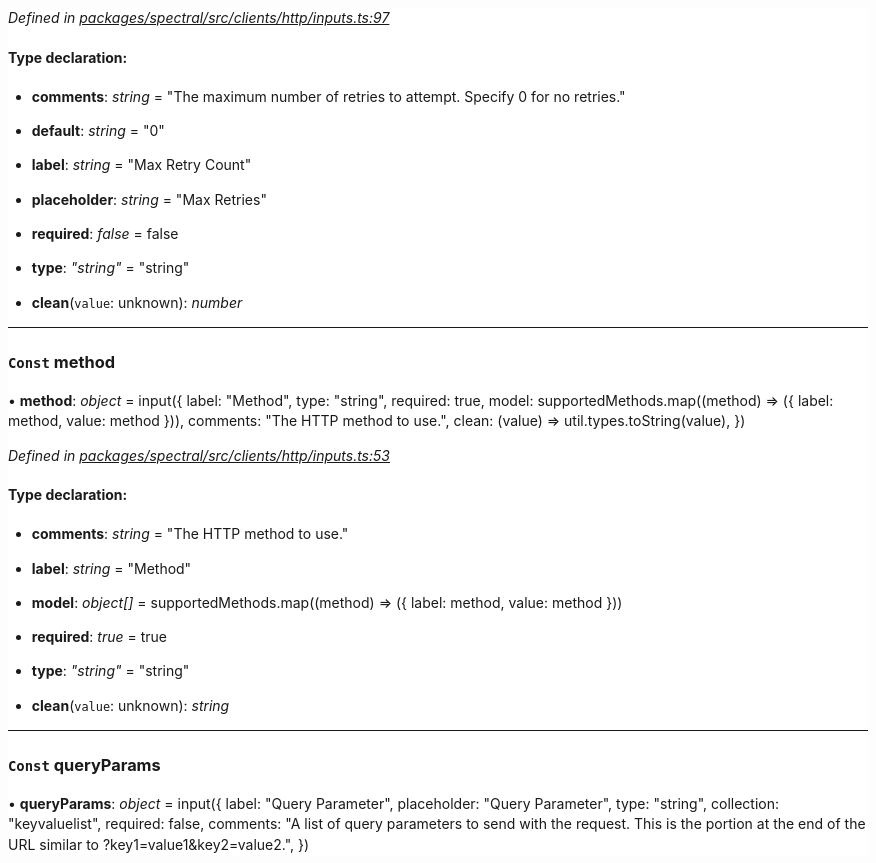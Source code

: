 *Defined in [packages/spectral/src/clients/http/inputs.ts:97](https://github.com/prismatic-io/spectral/blob/v8.1.0/packages/spectral/src/clients/http/inputs.ts#L97)*

#### Type declaration:

* **comments**: *string* = "The maximum number of retries to attempt. Specify 0 for no retries."

* **default**: *string* = "0"

* **label**: *string* = "Max Retry Count"

* **placeholder**: *string* = "Max Retries"

* **required**: *false* = false

* **type**: *"string"* = "string"

* **clean**(`value`: unknown): *number*

___

### `Const` method

• **method**: *object* = input({
  label: "Method",
  type: "string",
  required: true,
  model: supportedMethods.map((method) => ({ label: method, value: method })),
  comments: "The HTTP method to use.",
  clean: (value) => util.types.toString(value),
})

*Defined in [packages/spectral/src/clients/http/inputs.ts:53](https://github.com/prismatic-io/spectral/blob/v8.1.0/packages/spectral/src/clients/http/inputs.ts#L53)*

#### Type declaration:

* **comments**: *string* = "The HTTP method to use."

* **label**: *string* = "Method"

* **model**: *object[]* = supportedMethods.map((method) => ({ label: method, value: method }))

* **required**: *true* = true

* **type**: *"string"* = "string"

* **clean**(`value`: unknown): *string*

___

### `Const` queryParams

• **queryParams**: *object* = input({
  label: "Query Parameter",
  placeholder: "Query Parameter",
  type: "string",
  collection: "keyvaluelist",
  required: false,
  comments:
    "A list of query parameters to send with the request. This is the portion at the end of the URL similar to ?key1=value1&key2=value2.",
})
